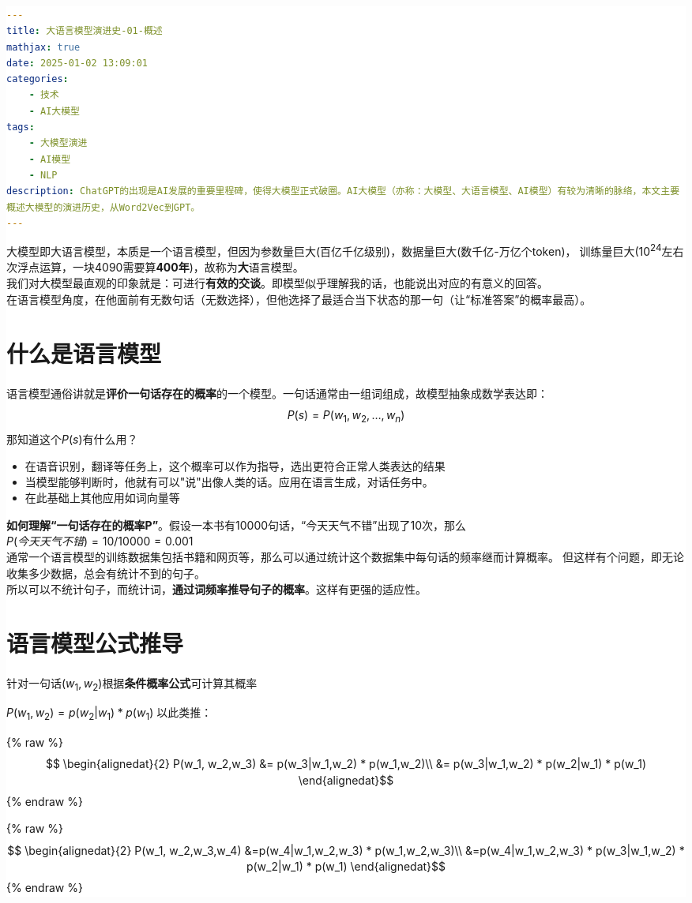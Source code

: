 ```yaml
---
title: 大语言模型演进史-01-概述
mathjax: true
date: 2025-01-02 13:09:01
categories:
    - 技术
    - AI大模型
tags:
    - 大模型演进
    - AI模型
    - NLP
description: ChatGPT的出现是AI发展的重要里程碑，使得大模型正式破圈。AI大模型（亦称：大模型、大语言模型、AI模型）有较为清晰的脉络，本文主要概述大模型的演进历史，从Word2Vec到GPT。
---
```

大模型即大语言模型，本质是一个语言模型，但因为参数量巨大(百亿千亿级别)，数据量巨大(数千亿-万亿个token)，
训练量巨大($10^{24}$左右次浮点运算，一块4090需要算**400年**)，故称为**大**语言模型。  
我们对大模型最直观的印象就是：可进行**有效的交谈**。即模型似乎理解我的话，也能说出对应的有意义的回答。  
在语言模型角度，在他面前有无数句话（无数选择），但他选择了最适合当下状态的那一句（让“标准答案”的概率最高）。  
# 什么是语言模型
语言模型通俗讲就是**评价一句话存在的概率**的一个模型。一句话通常由一组词组成，故模型抽象成数学表达即：
$$P(s)=P(w_1, w_2, \dots, w_n)$$
那知道这个$P(s)$有什么用？
- 在语音识别，翻译等任务上，这个概率可以作为指导，选出更符合正常人类表达的结果
- 当模型能够判断时，他就有可以"说"出像人类的话。应用在语言生成，对话任务中。
- 在此基础上其他应用如词向量等  

**如何理解“一句话存在的概率P”**。假设一本书有10000句话，“今天天气不错”出现了10次，那么  
$P(今天天气不错)=10/10000=0.001$  
通常一个语言模型的训练数据集包括书籍和网页等，那么可以通过统计这个数据集中每句话的频率继而计算概率。
但这样有个问题，即无论收集多少数据，总会有统计不到的句子。  
所以可以不统计句子，而统计词，**通过词频率推导句子的概率**。这样有更强的适应性。
# 语言模型公式推导
针对一句话$(w_1, w_2)$根据**条件概率公式**可计算其概率 

$P(w_1, w_2)=p(w_2|w_1) * p(w_1)$ 以此类推：  

{% raw %}
$$
\begin{alignedat}{2}
P(w_1, w_2,w_3) &= p(w_3|w_1,w_2) * p(w_1,w_2)\\
&= p(w_3|w_1,w_2) * p(w_2|w_1) * p(w_1)  
\end{alignedat}$$
{% endraw %}

{% raw %}
$$
\begin{alignedat}{2}
P(w_1, w_2,w_3,w_4) &=p(w_4|w_1,w_2,w_3) * p(w_1,w_2,w_3)\\
&=p(w_4|w_1,w_2,w_3) * p(w_3|w_1,w_2) * p(w_2|w_1) * p(w_1)
\end{alignedat}$$
{% endraw %}
